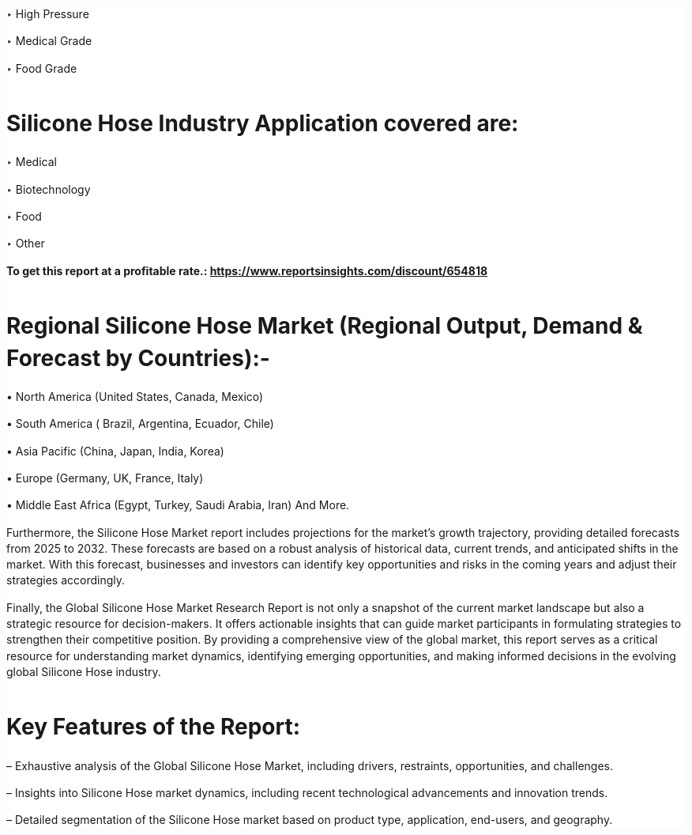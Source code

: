 ‣ High Pressure

‣ Medical Grade

‣ Food Grade

# <strong>Silicone Hose Industry Application covered are:</strong>

‣ Medical

‣ Biotechnology

‣ Food

‣ Other

<strong>To get this report at a profitable rate.: <a href=https://www.reportsinsights.com/discount/654818>https://www.reportsinsights.com/discount/654818</a></strong>

# <strong>Regional Silicone Hose Market (Regional Output, Demand &amp; Forecast by Countries):-</strong>

• North America (United States, Canada, Mexico)

• South America ( Brazil, Argentina, Ecuador, Chile)

• Asia Pacific (China, Japan, India, Korea)

• Europe (Germany, UK, France, Italy)

• Middle East Africa (Egypt, Turkey, Saudi Arabia, Iran) And More.

Furthermore, the Silicone Hose Market report includes projections for the market’s growth trajectory, providing detailed forecasts from 2025 to 2032. These forecasts are based on a robust analysis of historical data, current trends, and anticipated shifts in the market. With this forecast, businesses and investors can identify key opportunities and risks in the coming years and adjust their strategies accordingly.

Finally, the Global Silicone Hose Market Research Report is not only a snapshot of the current market landscape but also a strategic resource for decision-makers. It offers actionable insights that can guide market participants in formulating strategies to strengthen their competitive position. By providing a comprehensive view of the global market, this report serves as a critical resource for understanding market dynamics, identifying emerging opportunities, and making informed decisions in the evolving global Silicone Hose industry.

# <strong>Key Features of the Report:</strong>

– Exhaustive analysis of the Global Silicone Hose Market, including drivers, restraints, opportunities, and challenges.

– Insights into Silicone Hose market dynamics, including recent technological advancements and innovation trends.

– Detailed segmentation of the Silicone Hose market based on product type, application, end-users, and geography.
